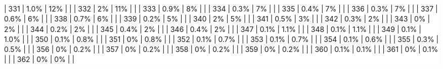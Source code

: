 | 331 | 1.0% | 12% |  |
| 332 | 2% | 11% |  |
| 333 | 0.9% | 8% |  |
| 334 | 0.3% | 7% |  |
| 335 | 0.4% | 7% |  |
| 336 | 0.3% | 7% |  |
| 337 | 0.6% | 6% |  |
| 338 | 0.7% | 6% |  |
| 339 | 0.2% | 5% |  |
| 340 | 2% | 5% |  |
| 341 | 0.5% | 3% |  |
| 342 | 0.3% | 2% |  |
| 343 | 0% | 2% |  |
| 344 | 0.2% | 2% |  |
| 345 | 0.4% | 2% |  |
| 346 | 0.4% | 2% |  |
| 347 | 0.1% | 1.1% |  |
| 348 | 0.1% | 1.1% |  |
| 349 | 0.1% | 1.0% |  |
| 350 | 0.1% | 0.8% |  |
| 351 | 0% | 0.8% |  |
| 352 | 0.1% | 0.7% |  |
| 353 | 0.1% | 0.7% |  |
| 354 | 0.1% | 0.6% |  |
| 355 | 0.3% | 0.5% |  |
| 356 | 0% | 0.2% |  |
| 357 | 0% | 0.2% |  |
| 358 | 0% | 0.2% |  |
| 359 | 0% | 0.2% |  |
| 360 | 0.1% | 0.1% |  |
| 361 | 0% | 0.1% |  |
| 362 | 0% | 0% |  |
